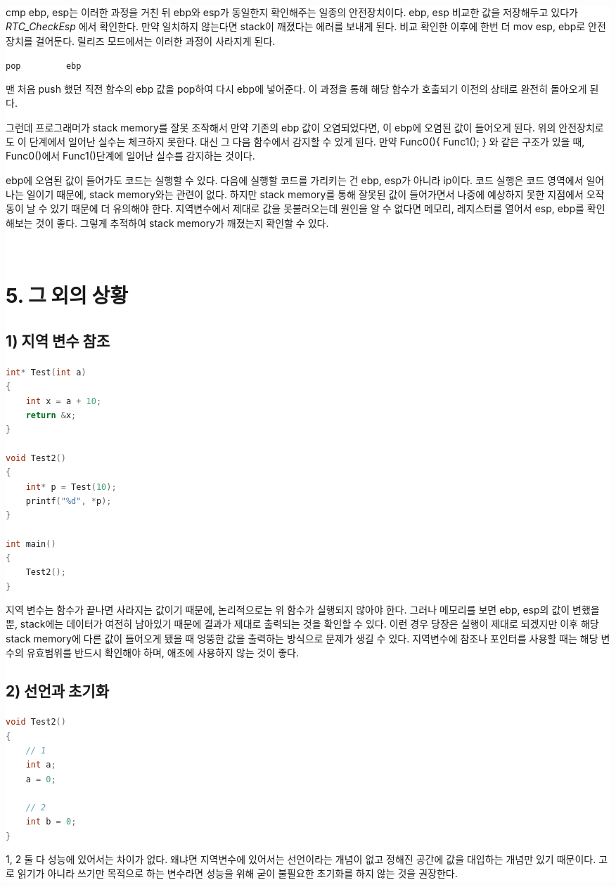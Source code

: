 cmp ebp, esp는 이러한 과정을 거친 뒤 ebp와 esp가 동일한지 확인해주는 일종의 안전장치이다. ebp, esp 비교한 값을 저장해두고 있다가 _RTC_CheckEsp_ 에서 확인한다. 만약 일치하지 않는다면 stack이 깨졌다는 에러를 보내게 된다. 비교 확인한 이후에 한번 더 mov esp, ebp로 안전장치를 걸어둔다. 릴리즈 모드에서는 이러한 과정이 사라지게 된다. 

```
pop         ebp
```
맨 처음 push 했던 직전 함수의 ebp 값을 pop하여 다시 ebp에 넣어준다. 이 과정을 통해 해당 함수가 호출되기 이전의 상태로 완전히 돌아오게 된다. 

그런데 프로그래머가 stack memory를 잘못 조작해서 만약 기존의 ebp 값이 오염되었다면, 이 ebp에 오염된 값이 들어오게 된다. 위의 안전장치로도 이 단계에서 일어난 실수는 체크하지 못한다. 대신 그 다음 함수에서 감지할 수 있게 된다. 만약 Func0(){ Func1(); } 와 같은 구조가 있을 때, Func0()에서 Func1()단계에 일어난 실수를 감지하는 것이다. 

ebp에 오염된 값이 들어가도 코드는 실행할 수 있다. 다음에 실행할 코드를 가리키는 건 ebp, esp가 아니라 ip이다. 코드 실행은 코드 영역에서 일어나는 일이기 때문에, stack memory와는 관련이 없다. 하지만 stack memory를 통해 잘못된 값이 들어가면서 나중에 예상하지 못한 지점에서 오작동이 날 수 있기 때문에 더 유의해야 한다. 지역변수에서 제대로 값을 못불러오는데 원인을 알 수 없다면 메모리, 레지스터를 열어서 esp, ebp를 확인해보는 것이 좋다. 그렇게 추적하여 stack memory가 깨졌는지 확인할 수 있다. 

<br/>

# **5. 그 외의 상황**

## **1) 지역 변수 참조**

```c++
int* Test(int a)
{
    int x = a + 10;
    return &x;
}

void Test2()
{
    int* p = Test(10);
    printf("%d", *p);
}

int main()
{
    Test2();
}
```

지역 변수는 함수가 끝나면 사라지는 값이기 때문에, 논리적으로는 위 함수가 실행되지 않아야 한다. 그러나 메모리를 보면 ebp, esp의 값이 변했을 뿐, stack에는 데이터가 여전히 남아있기 때문에 결과가 제대로 출력되는 것을 확인할 수 있다. 이런 경우 당장은 실행이 제대로 되겠지만 이후 해당 stack memory에 다른 값이 들어오게 됐을 때 엉뚱한 값을 출력하는 방식으로 문제가 생길 수 있다. 지역변수에 참조나 포인터를 사용할 때는 해당 변수의 유효범위를 반드시 확인해야 하며, 애초에 사용하지 않는 것이 좋다. 

## **2) 선언과 초기화**

```c++
void Test2()
{
    // 1
    int a;
    a = 0;

    // 2
    int b = 0;
}
```
1, 2 둘 다 성능에 있어서는 차이가 없다. 왜냐면 지역변수에 있어서는 선언이라는 개념이 없고 정해진 공간에 값을 대입하는 개념만 있기 때문이다. 고로 읽기가 아니라 쓰기만 목적으로 하는 변수라면 성능을 위해 굳이 불필요한 초기화를 하지 않는 것을 권장한다. 
